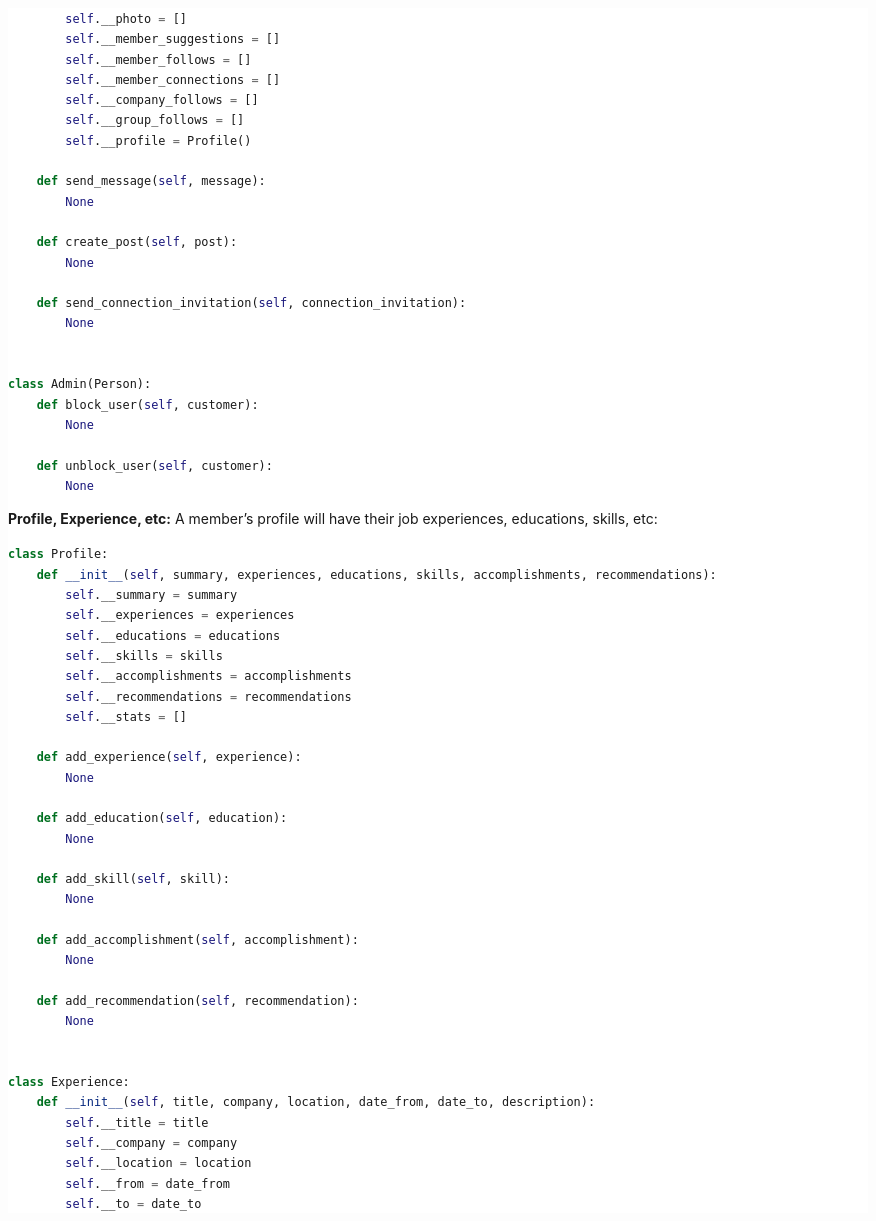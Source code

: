 ```python
        self.__photo = []
        self.__member_suggestions = []
        self.__member_follows = []
        self.__member_connections = []
        self.__company_follows = []
        self.__group_follows = []
        self.__profile = Profile()

    def send_message(self, message):
        None

    def create_post(self, post):
        None

    def send_connection_invitation(self, connection_invitation):
        None


class Admin(Person):
    def block_user(self, customer):
        None

    def unblock_user(self, customer):
        None

```

**Profile, Experience, etc:** A member’s profile will have their job experiences, educations, skills, etc:

```python
class Profile:
    def __init__(self, summary, experiences, educations, skills, accomplishments, recommendations):
        self.__summary = summary
        self.__experiences = experiences
        self.__educations = educations
        self.__skills = skills
        self.__accomplishments = accomplishments
        self.__recommendations = recommendations
        self.__stats = []

    def add_experience(self, experience):
        None

    def add_education(self, education):
        None

    def add_skill(self, skill):
        None

    def add_accomplishment(self, accomplishment):
        None

    def add_recommendation(self, recommendation):
        None


class Experience:
    def __init__(self, title, company, location, date_from, date_to, description):
        self.__title = title
        self.__company = company
        self.__location = location
        self.__from = date_from
        self.__to = date_to
```